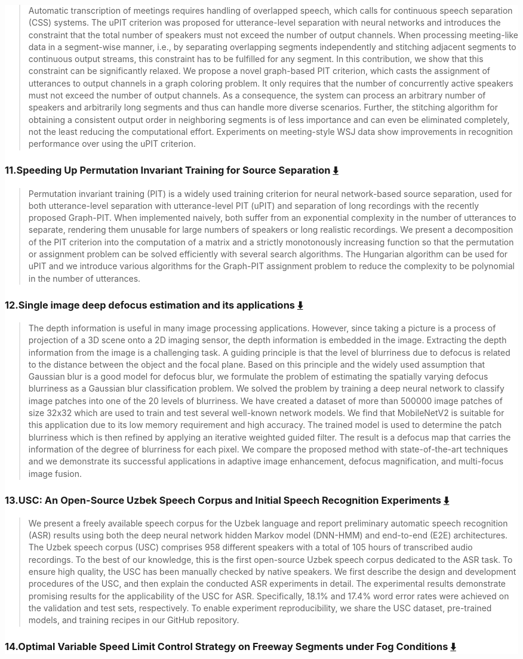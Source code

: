 >  Automatic transcription of meetings requires handling of overlapped speech, which calls for continuous speech separation (CSS) systems. The uPIT criterion was proposed for utterance-level separation with neural networks and introduces the constraint that the total number of speakers must not exceed the number of output channels. When processing meeting-like data in a segment-wise manner, i.e., by separating overlapping segments independently and stitching adjacent segments to continuous output streams, this constraint has to be fulfilled for any segment. In this contribution, we show that this constraint can be significantly relaxed. We propose a novel graph-based PIT criterion, which casts the assignment of utterances to output channels in a graph coloring problem. It only requires that the number of concurrently active speakers must not exceed the number of output channels. As a consequence, the system can process an arbitrary number of speakers and arbitrarily long segments and thus can handle more diverse scenarios. Further, the stitching algorithm for obtaining a consistent output order in neighboring segments is of less importance and can even be eliminated completely, not the least reducing the computational effort. Experiments on meeting-style WSJ data show improvements in recognition performance over using the uPIT criterion.      
### 11.Speeding Up Permutation Invariant Training for Source Separation  [ :arrow_down: ](https://arxiv.org/pdf/2107.14445.pdf)
>  Permutation invariant training (PIT) is a widely used training criterion for neural network-based source separation, used for both utterance-level separation with utterance-level PIT (uPIT) and separation of long recordings with the recently proposed Graph-PIT. When implemented naively, both suffer from an exponential complexity in the number of utterances to separate, rendering them unusable for large numbers of speakers or long realistic recordings. We present a decomposition of the PIT criterion into the computation of a matrix and a strictly monotonously increasing function so that the permutation or assignment problem can be solved efficiently with several search algorithms. The Hungarian algorithm can be used for uPIT and we introduce various algorithms for the Graph-PIT assignment problem to reduce the complexity to be polynomial in the number of utterances.      
### 12.Single image deep defocus estimation and its applications  [ :arrow_down: ](https://arxiv.org/pdf/2107.14443.pdf)
>  The depth information is useful in many image processing applications. However, since taking a picture is a process of projection of a 3D scene onto a 2D imaging sensor, the depth information is embedded in the image. Extracting the depth information from the image is a challenging task. A guiding principle is that the level of blurriness due to defocus is related to the distance between the object and the focal plane. Based on this principle and the widely used assumption that Gaussian blur is a good model for defocus blur, we formulate the problem of estimating the spatially varying defocus blurriness as a Gaussian blur classification problem. We solved the problem by training a deep neural network to classify image patches into one of the 20 levels of blurriness. We have created a dataset of more than 500000 image patches of size 32x32 which are used to train and test several well-known network models. We find that MobileNetV2 is suitable for this application due to its low memory requirement and high accuracy. The trained model is used to determine the patch blurriness which is then refined by applying an iterative weighted guided filter. The result is a defocus map that carries the information of the degree of blurriness for each pixel. We compare the proposed method with state-of-the-art techniques and we demonstrate its successful applications in adaptive image enhancement, defocus magnification, and multi-focus image fusion.      
### 13.USC: An Open-Source Uzbek Speech Corpus and Initial Speech Recognition Experiments  [ :arrow_down: ](https://arxiv.org/pdf/2107.14419.pdf)
>  We present a freely available speech corpus for the Uzbek language and report preliminary automatic speech recognition (ASR) results using both the deep neural network hidden Markov model (DNN-HMM) and end-to-end (E2E) architectures. The Uzbek speech corpus (USC) comprises 958 different speakers with a total of 105 hours of transcribed audio recordings. To the best of our knowledge, this is the first open-source Uzbek speech corpus dedicated to the ASR task. To ensure high quality, the USC has been manually checked by native speakers. We first describe the design and development procedures of the USC, and then explain the conducted ASR experiments in detail. The experimental results demonstrate promising results for the applicability of the USC for ASR. Specifically, 18.1% and 17.4% word error rates were achieved on the validation and test sets, respectively. To enable experiment reproducibility, we share the USC dataset, pre-trained models, and training recipes in our GitHub repository.      
### 14.Optimal Variable Speed Limit Control Strategy on Freeway Segments under Fog Conditions  [ :arrow_down: ](https://arxiv.org/pdf/2107.14406.pdf)